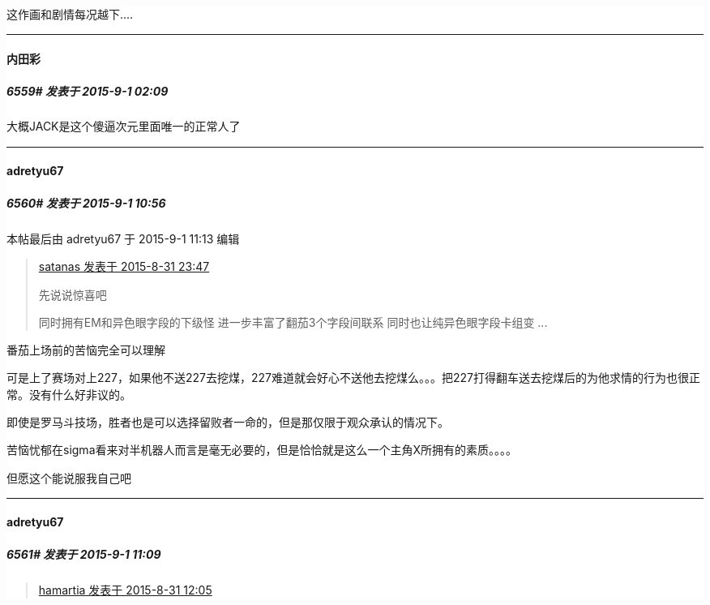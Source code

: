 
这作画和剧情每况越下....







-----

####  内田彩  
##### 6559#       发表于 2015-9-1 02:09




大概JACK是这个傻逼次元里面唯一的正常人了







-----

####  adretyu67  
##### 6560#       发表于 2015-9-1 10:56



 本帖最后由 adretyu67 于 2015-9-1 11:13 编辑 
<blockquote><a href="httphttps://bbs.saraba1st.com/2b/forum.php?mod=redirect&amp;goto=findpost&amp;pid=30028055&amp;ptid=980228" target="_blank">satanas 发表于 2015-8-31 23:47</a>

先说说惊喜吧

同时拥有EM和异色眼字段的下级怪 进一步丰富了翻茄3个字段间联系 同时也让纯异色眼字段卡组变 ...</blockquote>
番茄上场前的苦恼完全可以理解


可是上了赛场对上227，如果他不送227去挖煤，227难道就会好心不送他去挖煤么。。。把227打得翻车送去挖煤后的为他求情的行为也很正常。没有什么好非议的。

即使是罗马斗技场，胜者也是可以选择留败者一命的，但是那仅限于观众承认的情况下。


苦恼忧郁在sigma看来对半机器人而言是毫无必要的，但是恰恰就是这么一个主角X所拥有的素质。。。。

但愿这个能说服我自己吧









-----

####  adretyu67  
##### 6561#       发表于 2015-9-1 11:09



<blockquote><a href="httphttps://bbs.saraba1st.com/2b/forum.php?mod=redirect&amp;goto=findpost&amp;pid=30021977&amp;ptid=980228" target="_blank">hamartia 发表于 2015-8-31 12:05</a>
